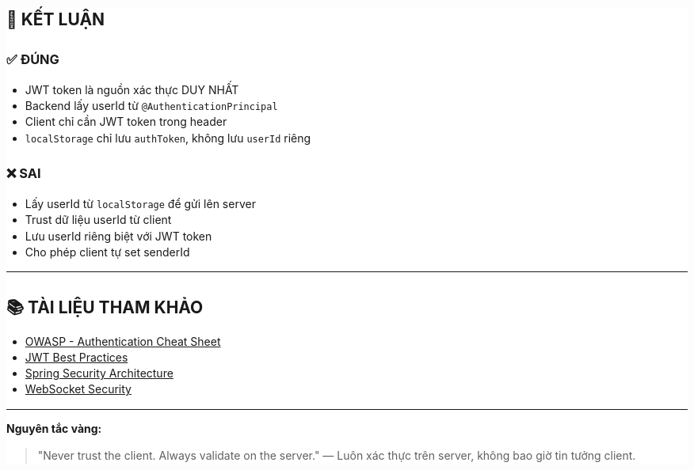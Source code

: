 
## 🎯 KẾT LUẬN

### ✅ ĐÚNG
- JWT token là nguồn xác thực DUY NHẤT
- Backend lấy userId từ `@AuthenticationPrincipal`
- Client chỉ cần JWT token trong header
- `localStorage` chỉ lưu `authToken`, không lưu `userId` riêng

### ❌ SAI
- Lấy userId từ `localStorage` để gửi lên server
- Trust dữ liệu userId từ client
- Lưu userId riêng biệt với JWT token
- Cho phép client tự set senderId

---

## 📚 TÀI LIỆU THAM KHẢO

- [OWASP - Authentication Cheat Sheet](https://cheatsheetseries.owasp.org/cheatsheets/Authentication_Cheat_Sheet.html)
- [JWT Best Practices](https://tools.ietf.org/html/rfc8725)
- [Spring Security Architecture](https://spring.io/guides/topicals/spring-security-architecture)
- [WebSocket Security](https://devcenter.heroku.com/articles/websocket-security)

---

**Nguyên tắc vàng:** 
> "Never trust the client. Always validate on the server."
> — Luôn xác thực trên server, không bao giờ tin tưởng client.

